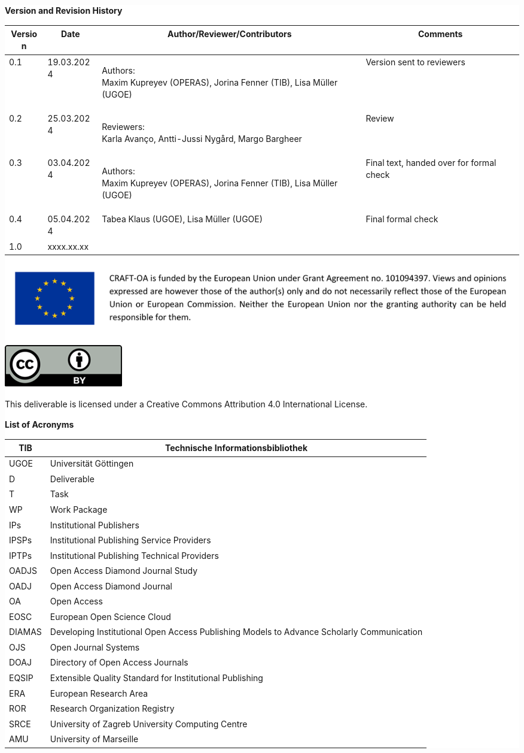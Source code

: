 **Version and Revision History**

| Version | Date       | Author/Reviewer/Contributors                                                        | Comments                                 |
| ------- | ---------- | ----------------------------------------------------------------------------------- | ---------------------------------------- |
| 0.1     | 19.03.2024 | <p>Authors:<br>Maxim Kupreyev (OPERAS), Jorina Fenner (TIB), Lisa Müller (UGOE)</p> | Version sent to reviewers                |
| 0.2     | 25.03.2024 | <p>Reviewers:<br>Karla Avanço, Antti-Jussi Nygård, Margo Bargheer</p>               | Review                                   |
| 0.3     | 03.04.2024 | <p>Authors:<br>Maxim Kupreyev (OPERAS), Jorina Fenner (TIB), Lisa Müller (UGOE)</p> | Final text, handed over for formal check |
| 0.4     | 05.04.2024 | Tabea Klaus (UGOE), Lisa Müller (UGOE)                                              | Final formal check                       |
| 1.0     | xxxx.xx.xx |                                                                                     |                                          |

![](.gitbook/assets/1.png)

![](.gitbook/assets/2.png)

This deliverable is licensed under a Creative Commons Attribution 4.0 International License.

**List of Acronyms**

| TIB     | Technische Informationsbibliothek                                                         |
| ------- | ----------------------------------------------------------------------------------------- |
| UGOE    | Universität Göttingen                                                                     |
| D       | Deliverable                                                                               |
| T       | Task                                                                                      |
| WP      | Work Package                                                                              |
| IPs     | Institutional Publishers                                                                  |
| IPSPs   | Institutional Publishing Service Providers                                                |
| IPTPs   | Institutional Publishing Technical Providers                                              |
| OADJS   | Open Access Diamond Journal Study                                                         |
| OADJ    | Open Access Diamond Journal                                                               |
| OA      | Open Access                                                                               |
| EOSC    | European Open Science Cloud                                                               |
| DIAMAS  | Developing Institutional Open Access Publishing Models to Advance Scholarly Communication |
| OJS     | Open Journal Systems                                                                      |
| DOAJ    | Directory of Open Access Journals                                                         |
| EQSIP   | Extensible Quality Standard for Institutional Publishing                                  |
| ERA     | European Research Area                                                                    |
| ROR     | Research Organization Registry                                                            |
| SRCE    | University of Zagreb University Computing Centre                                          |
| AMU     | University of Marseille                                                                   |